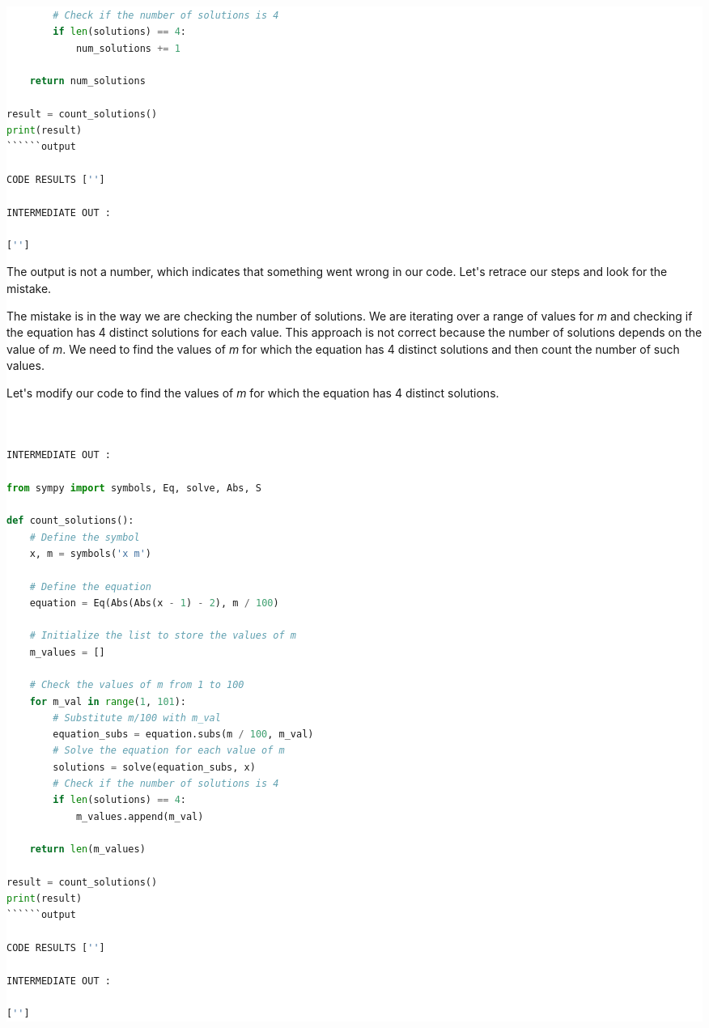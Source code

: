 ```python
        # Check if the number of solutions is 4
        if len(solutions) == 4:
            num_solutions += 1

    return num_solutions

result = count_solutions()
print(result)
``````output

CODE RESULTS ['']

INTERMEDIATE OUT :

['']
```
The output is not a number, which indicates that something went wrong in our code. Let's retrace our steps and look for the mistake.

The mistake is in the way we are checking the number of solutions. We are iterating over a range of values for $m$ and checking if the equation has 4 distinct solutions for each value. This approach is not correct because the number of solutions depends on the value of $m$. We need to find the values of $m$ for which the equation has 4 distinct solutions and then count the number of such values.

Let's modify our code to find the values of $m$ for which the equation has 4 distinct solutions.

```python


INTERMEDIATE OUT :

from sympy import symbols, Eq, solve, Abs, S

def count_solutions():
    # Define the symbol
    x, m = symbols('x m')

    # Define the equation
    equation = Eq(Abs(Abs(x - 1) - 2), m / 100)

    # Initialize the list to store the values of m
    m_values = []

    # Check the values of m from 1 to 100
    for m_val in range(1, 101):
        # Substitute m/100 with m_val
        equation_subs = equation.subs(m / 100, m_val)
        # Solve the equation for each value of m
        solutions = solve(equation_subs, x)
        # Check if the number of solutions is 4
        if len(solutions) == 4:
            m_values.append(m_val)

    return len(m_values)

result = count_solutions()
print(result)
``````output

CODE RESULTS ['']

INTERMEDIATE OUT :

['']
```
